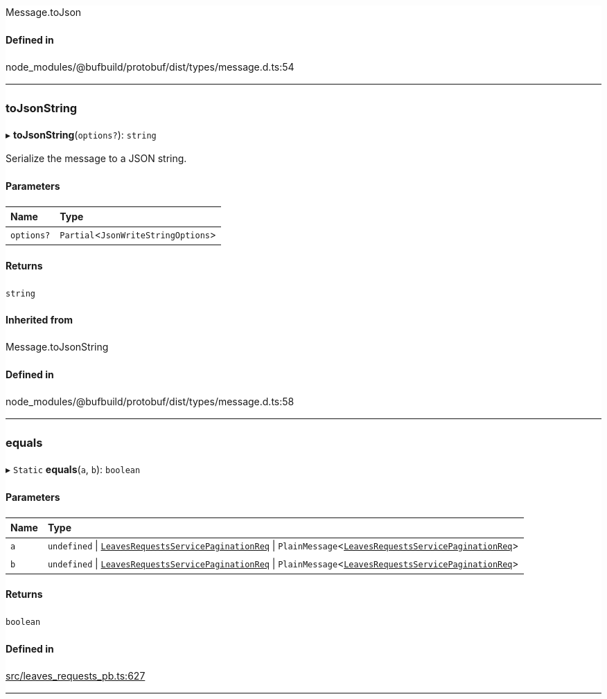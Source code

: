 Message.toJson

#### Defined in

node_modules/@bufbuild/protobuf/dist/types/message.d.ts:54

___

### toJsonString

▸ **toJsonString**(`options?`): `string`

Serialize the message to a JSON string.

#### Parameters

| Name | Type |
| :------ | :------ |
| `options?` | `Partial`<`JsonWriteStringOptions`\> |

#### Returns

`string`

#### Inherited from

Message.toJsonString

#### Defined in

node_modules/@bufbuild/protobuf/dist/types/message.d.ts:58

___

### equals

▸ `Static` **equals**(`a`, `b`): `boolean`

#### Parameters

| Name | Type |
| :------ | :------ |
| `a` | `undefined` \| [`LeavesRequestsServicePaginationReq`](LeavesRequestsServicePaginationReq.md) \| `PlainMessage`<[`LeavesRequestsServicePaginationReq`](LeavesRequestsServicePaginationReq.md)\> |
| `b` | `undefined` \| [`LeavesRequestsServicePaginationReq`](LeavesRequestsServicePaginationReq.md) \| `PlainMessage`<[`LeavesRequestsServicePaginationReq`](LeavesRequestsServicePaginationReq.md)\> |

#### Returns

`boolean`

#### Defined in

[src/leaves_requests_pb.ts:627](https://github.com/Unaxiom/genesis-ts-sdk/blob/a265138/src/leaves_requests_pb.ts#L627)

___
